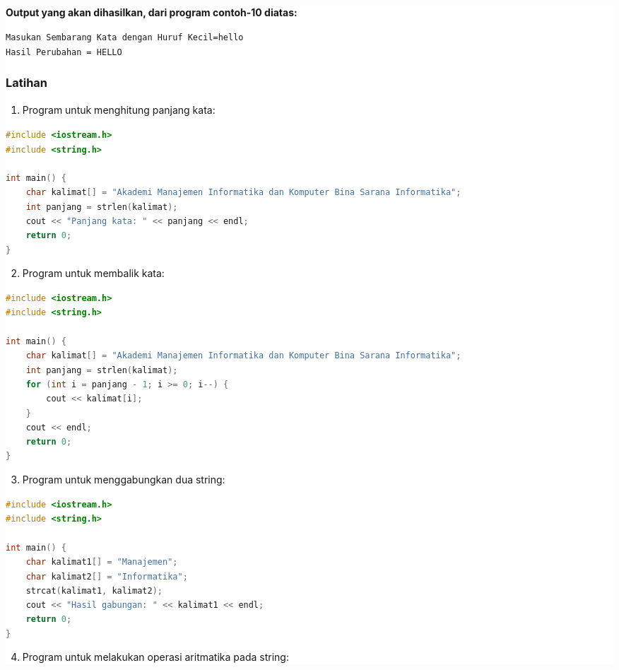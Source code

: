 **Output yang akan dihasilkan, dari program contoh-10 diatas:**
```plaintext
Masukan Sembarang Kata dengan Huruf Kecil=hello
Hasil Perubahan = HELLO
```

### Latihan

1. Program untuk menghitung panjang kata:

```cpp
#include <iostream.h>
#include <string.h>

int main() {
    char kalimat[] = "Akademi Manajemen Informatika dan Komputer Bina Sarana Informatika";
    int panjang = strlen(kalimat);
    cout << "Panjang kata: " << panjang << endl;
    return 0;
}
```

2. Program untuk membalik kata:

```cpp
#include <iostream.h>
#include <string.h>

int main() {
    char kalimat[] = "Akademi Manajemen Informatika dan Komputer Bina Sarana Informatika";
    int panjang = strlen(kalimat);
    for (int i = panjang - 1; i >= 0; i--) {
        cout << kalimat[i];
    }
    cout << endl;
    return 0;
}
```

3. Program untuk menggabungkan dua string:

```cpp
#include <iostream.h>
#include <string.h>

int main() {
    char kalimat1[] = "Manajemen";
    char kalimat2[] = "Informatika";
    strcat(kalimat1, kalimat2);
    cout << "Hasil gabungan: " << kalimat1 << endl;
    return 0;
}
```

4. Program untuk melakukan operasi aritmatika pada string:
